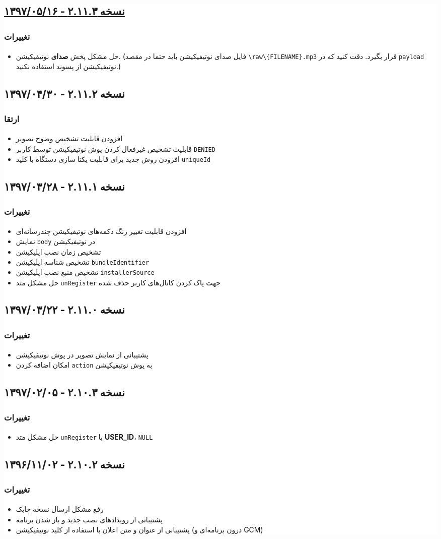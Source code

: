 
##  [نسخه ۲.۱۱.۳ - ۱۳۹۷/۰۵/۱۶](https://github.com/chabok-io/chabok-client-android/releases/tag/v2.11.3)

### تغییرات

- حل مشکل پخش **صدای** نوتیفیکیشن. (فایل صدای نوتیفیکیشن باید حتما در مقصد `\raw\{FILENAME}.mp3` قرار بگیرد. دقت کنید که در `payload` نوتیفیکیشن از پسوند استفاده نکنید.)

## نسخه ۲.۱۱.۲ - ۱۳۹۷/۰۴/۳۰

### ارتقا

- افزودن قابلیت تشخیص وضوح تصویر
- قابلیت تشخیص غیرفعال کردن پوش نوتیفیکیشن توسط کاربر `DENIED`
- افزودن روش جدید برای قابلیت یکتا سازی دستگاه با کلید `uniqueId`

## نسخه ۲.۱۱.۱ - ۱۳۹۷/۰۳/۲۸

### تغییرات

- افزودن قابلیت تغییر رنگ دکمه‌های نوتیفیکیشن چندرسانه‌ای
- نمایش `body` در نوتیفیکیشن
- تشخیص زمان نصب اپلیکیشن
- تشخیص شناسه اپلیکیشن `bundleIdentifier`
- تشخیص منبع نصب اپلیکیشن `installerSource`
- حل مشکل متد `unRegister` جهت پاک کردن کانال‌های کاربر حذف شده

## نسخه ۲.۱۱.۰ - ۱۳۹۷/۰۳/۲۲

### تغییرات

- پشتیبانی از نمایش تصویر در پوش نوتیفیکیشن
- امکان اضافه کردن `action` به پوش نوتیفیکیشن

## نسخه ۲.۱۰.۳ - ۱۳۹۷/۰۲/۰۵

### تغییرات

- حل مشکل متد `unRegister` با **USER_ID**، `NULL`

## نسخه ۲.۱۰.۲ - ۱۳۹۶/۱۱/۰۲

### تغییرات

- رفع مشکل ارسال نسخه چابک
- پشتیبانی از رویداد‌های نصب جدید و باز شدن برنامه
- پشتیبانی از عنوان و متن اعلان با استفاده از کلید نوتیفیکیشن (درون برنامه‌ای و GCM)
